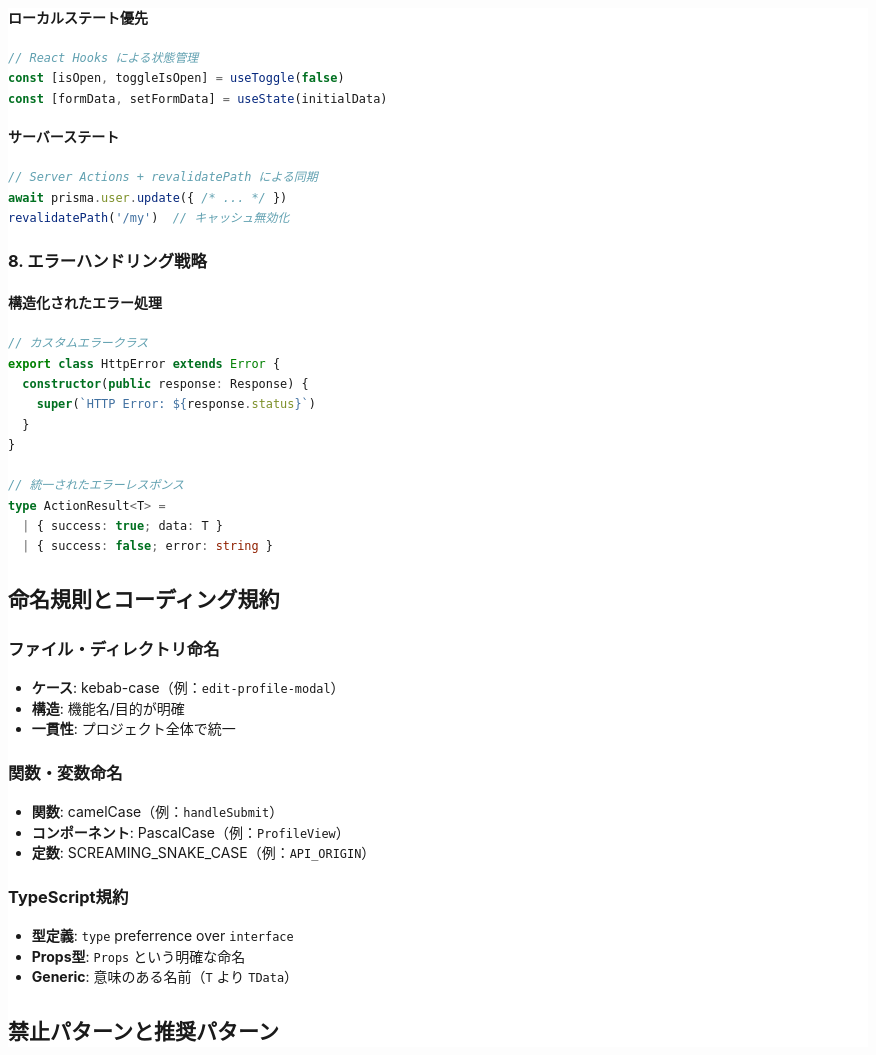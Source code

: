 #### ローカルステート優先
```typescript
// React Hooks による状態管理
const [isOpen, toggleIsOpen] = useToggle(false)
const [formData, setFormData] = useState(initialData)
```

#### サーバーステート
```typescript
// Server Actions + revalidatePath による同期
await prisma.user.update({ /* ... */ })
revalidatePath('/my')  // キャッシュ無効化
```

### 8. **エラーハンドリング戦略**

#### 構造化されたエラー処理
```typescript
// カスタムエラークラス
export class HttpError extends Error {
  constructor(public response: Response) {
    super(`HTTP Error: ${response.status}`)
  }
}

// 統一されたエラーレスポンス
type ActionResult<T> = 
  | { success: true; data: T }
  | { success: false; error: string }
```

## 命名規則とコーディング規約

### ファイル・ディレクトリ命名
- **ケース**: kebab-case（例：`edit-profile-modal`）
- **構造**: 機能名/目的が明確
- **一貫性**: プロジェクト全体で統一

### 関数・変数命名
- **関数**: camelCase（例：`handleSubmit`）
- **コンポーネント**: PascalCase（例：`ProfileView`）
- **定数**: SCREAMING_SNAKE_CASE（例：`API_ORIGIN`）

### TypeScript規約
- **型定義**: `type` preferrence over `interface`
- **Props型**: `Props` という明確な命名
- **Generic**: 意味のある名前（`T` より `TData`）

## 禁止パターンと推奨パターン
